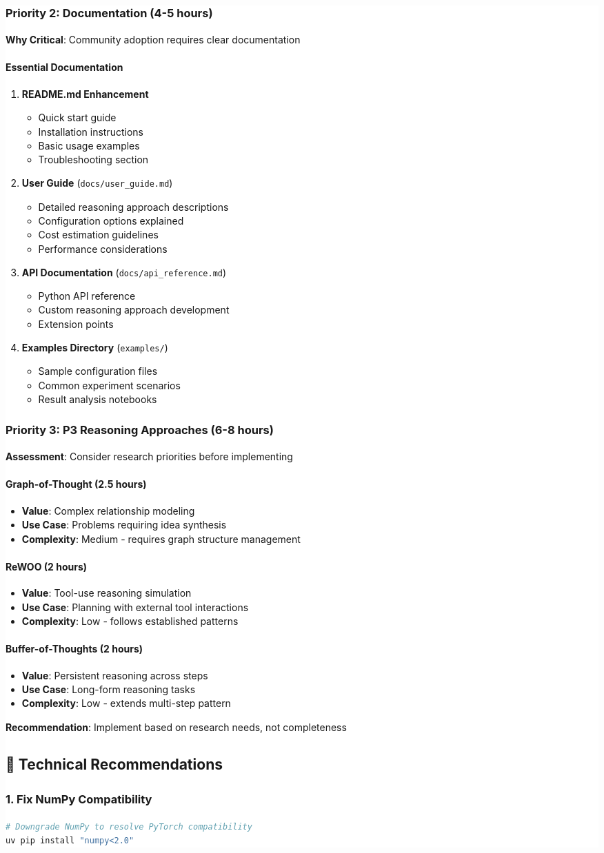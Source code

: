 ### **Priority 2: Documentation (4-5 hours)**

**Why Critical**: Community adoption requires clear documentation

#### **Essential Documentation**
1. **README.md Enhancement**
   - Quick start guide
   - Installation instructions
   - Basic usage examples
   - Troubleshooting section

2. **User Guide** (`docs/user_guide.md`)
   - Detailed reasoning approach descriptions
   - Configuration options explained
   - Cost estimation guidelines
   - Performance considerations

3. **API Documentation** (`docs/api_reference.md`)
   - Python API reference
   - Custom reasoning approach development
   - Extension points

4. **Examples Directory** (`examples/`)
   - Sample configuration files
   - Common experiment scenarios
   - Result analysis notebooks

### **Priority 3: P3 Reasoning Approaches (6-8 hours)**

**Assessment**: Consider research priorities before implementing

#### **Graph-of-Thought** (2.5 hours)
- **Value**: Complex relationship modeling
- **Use Case**: Problems requiring idea synthesis
- **Complexity**: Medium - requires graph structure management

#### **ReWOO** (2 hours)
- **Value**: Tool-use reasoning simulation
- **Use Case**: Planning with external tool interactions
- **Complexity**: Low - follows established patterns

#### **Buffer-of-Thoughts** (2 hours)
- **Value**: Persistent reasoning across steps
- **Use Case**: Long-form reasoning tasks
- **Complexity**: Low - extends multi-step pattern

**Recommendation**: Implement based on research needs, not completeness

## 🔧 Technical Recommendations

### **1. Fix NumPy Compatibility**
```bash
# Downgrade NumPy to resolve PyTorch compatibility
uv pip install "numpy<2.0"
```
